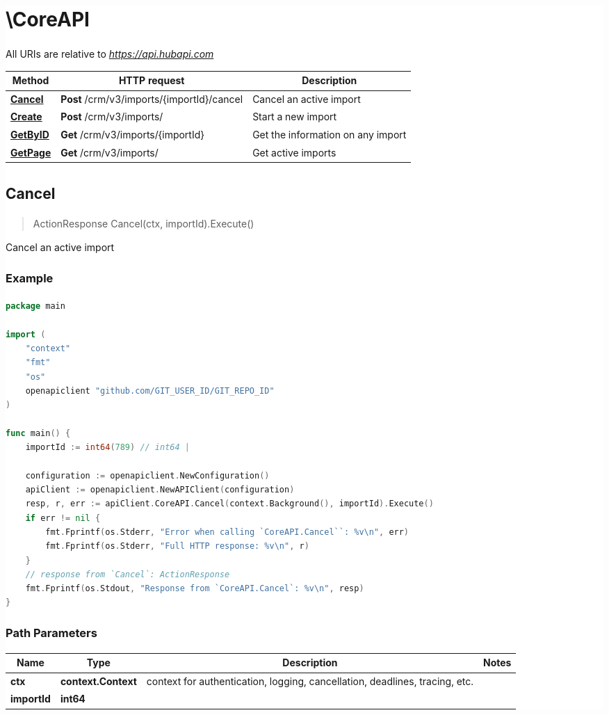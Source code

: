 # \CoreAPI

All URIs are relative to *https://api.hubapi.com*

Method | HTTP request | Description
------------- | ------------- | -------------
[**Cancel**](CoreAPI.md#Cancel) | **Post** /crm/v3/imports/{importId}/cancel | Cancel an active import
[**Create**](CoreAPI.md#Create) | **Post** /crm/v3/imports/ | Start a new import
[**GetByID**](CoreAPI.md#GetByID) | **Get** /crm/v3/imports/{importId} | Get the information on any import
[**GetPage**](CoreAPI.md#GetPage) | **Get** /crm/v3/imports/ | Get active imports



## Cancel

> ActionResponse Cancel(ctx, importId).Execute()

Cancel an active import



### Example

```go
package main

import (
	"context"
	"fmt"
	"os"
	openapiclient "github.com/GIT_USER_ID/GIT_REPO_ID"
)

func main() {
	importId := int64(789) // int64 | 

	configuration := openapiclient.NewConfiguration()
	apiClient := openapiclient.NewAPIClient(configuration)
	resp, r, err := apiClient.CoreAPI.Cancel(context.Background(), importId).Execute()
	if err != nil {
		fmt.Fprintf(os.Stderr, "Error when calling `CoreAPI.Cancel``: %v\n", err)
		fmt.Fprintf(os.Stderr, "Full HTTP response: %v\n", r)
	}
	// response from `Cancel`: ActionResponse
	fmt.Fprintf(os.Stdout, "Response from `CoreAPI.Cancel`: %v\n", resp)
}
```

### Path Parameters


Name | Type | Description  | Notes
------------- | ------------- | ------------- | -------------
**ctx** | **context.Context** | context for authentication, logging, cancellation, deadlines, tracing, etc.
**importId** | **int64** |  | 
